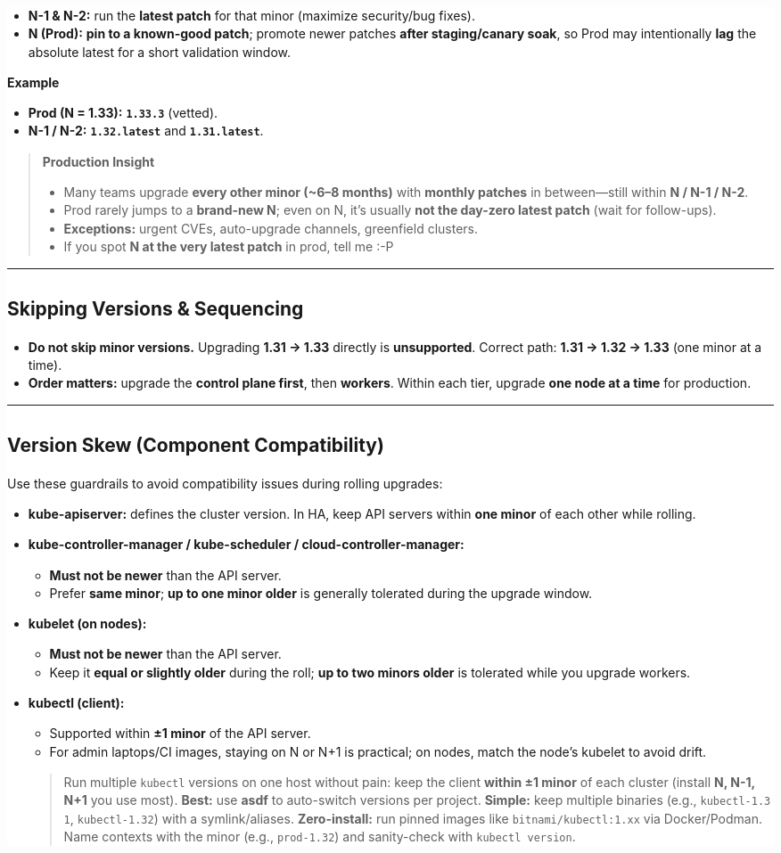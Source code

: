* **N-1 & N-2:** run the **latest patch** for that minor (maximize security/bug fixes).
* **N (Prod):** **pin to a known-good patch**; promote newer patches **after staging/canary soak**, so Prod may intentionally **lag** the absolute latest for a short validation window.

**Example**

* **Prod (N = 1.33):** **`1.33.3`** (vetted).
* **N-1 / N-2:** **`1.32.latest`** and **`1.31.latest`**.

> **Production Insight**
>
> * Many teams upgrade **every other minor (\~6–8 months)** with **monthly patches** in between—still within **N / N-1 / N-2**.
> * Prod rarely jumps to a **brand-new N**; even on N, it’s usually **not the day-zero latest patch** (wait for follow-ups).
> * **Exceptions:** urgent CVEs, auto-upgrade channels, greenfield clusters.
> * If you spot **N at the very latest patch** in prod, tell me :-P

---

## Skipping Versions & Sequencing

* **Do not skip minor versions.** Upgrading **1.31 → 1.33** directly is **unsupported**.
  Correct path: **1.31 → 1.32 → 1.33** (one minor at a time).
* **Order matters:** upgrade the **control plane first**, then **workers**. Within each tier, upgrade **one node at a time** for production.

---

## Version Skew (Component Compatibility)

Use these guardrails to avoid compatibility issues during rolling upgrades:

* **kube-apiserver:** defines the cluster version. In HA, keep API servers within **one minor** of each other while rolling.
* **kube-controller-manager / kube-scheduler / cloud-controller-manager:**

  * **Must not be newer** than the API server.
  * Prefer **same minor**; **up to one minor older** is generally tolerated during the upgrade window.
* **kubelet (on nodes):**

  * **Must not be newer** than the API server.
  * Keep it **equal or slightly older** during the roll; **up to two minors older** is tolerated while you upgrade workers.
* **kubectl (client):**

  * Supported within **±1 minor** of the API server.
  * For admin laptops/CI images, staying on N or N+1 is practical; on nodes, match the node’s kubelet to avoid drift.
  > Run multiple `kubectl` versions on one host without pain: keep the client **within ±1 minor** of each cluster (install **N, N-1, N+1** you use most).
**Best:** use **asdf** to auto-switch versions per project.
**Simple:** keep multiple binaries (e.g., `kubectl-1.31`, `kubectl-1.32`) with a symlink/aliases.
**Zero-install:** run pinned images like `bitnami/kubectl:1.xx` via Docker/Podman.
Name contexts with the minor (e.g., `prod-1.32`) and sanity-check with `kubectl version`.
